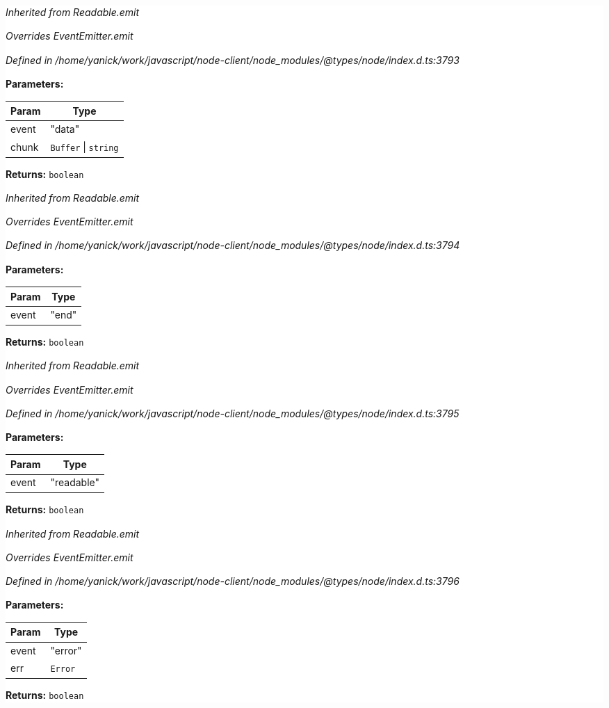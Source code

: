 *Inherited from Readable.emit*

*Overrides EventEmitter.emit*

*Defined in /home/yanick/work/javascript/node-client/node_modules/@types/node/index.d.ts:3793*

**Parameters:**

| Param | Type |
| ------ | ------ |
| event | "data" |
| chunk |  `Buffer` &#124; `string`|

**Returns:** `boolean`

*Inherited from Readable.emit*

*Overrides EventEmitter.emit*

*Defined in /home/yanick/work/javascript/node-client/node_modules/@types/node/index.d.ts:3794*

**Parameters:**

| Param | Type |
| ------ | ------ |
| event | "end" |

**Returns:** `boolean`

*Inherited from Readable.emit*

*Overrides EventEmitter.emit*

*Defined in /home/yanick/work/javascript/node-client/node_modules/@types/node/index.d.ts:3795*

**Parameters:**

| Param | Type |
| ------ | ------ |
| event | "readable" |

**Returns:** `boolean`

*Inherited from Readable.emit*

*Overrides EventEmitter.emit*

*Defined in /home/yanick/work/javascript/node-client/node_modules/@types/node/index.d.ts:3796*

**Parameters:**

| Param | Type |
| ------ | ------ |
| event | "error" |
| err | `Error` |

**Returns:** `boolean`
